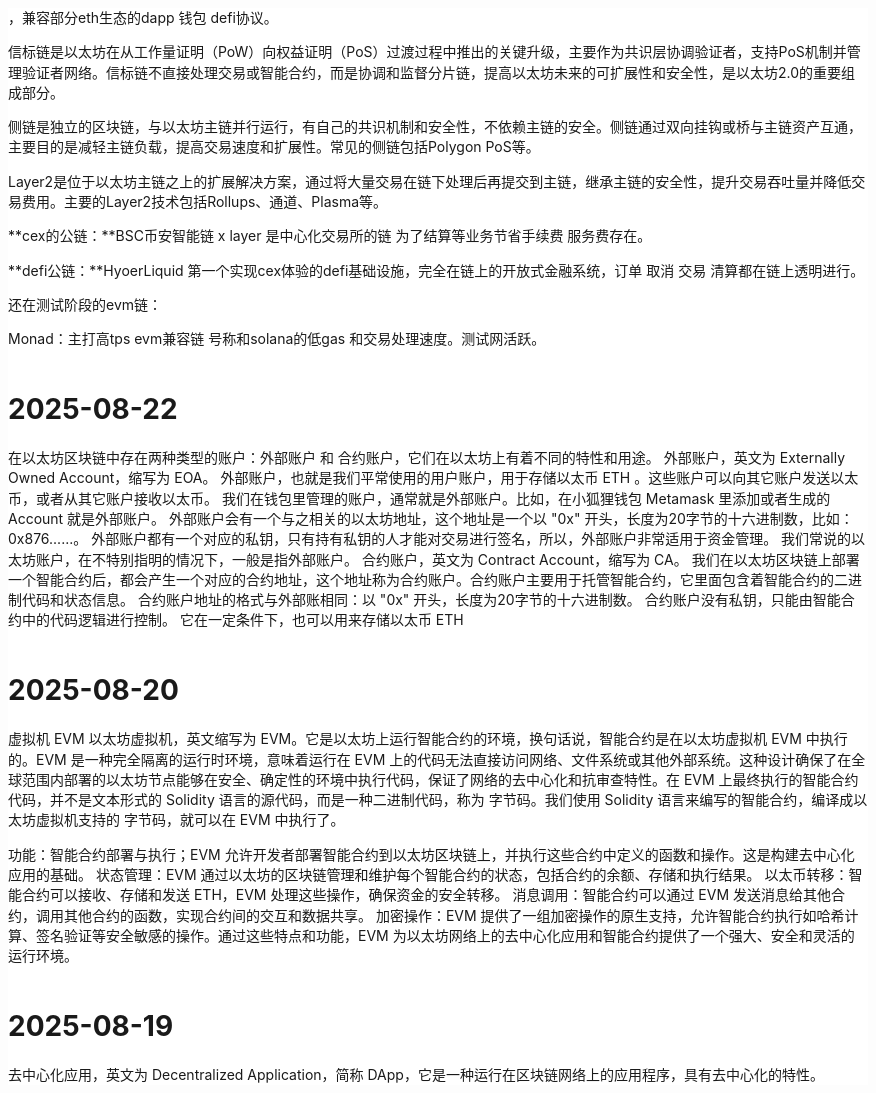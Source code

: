 ，兼容部分eth生态的dapp 钱包 defi协议。

信标链是以太坊在从工作量证明（PoW）向权益证明（PoS）过渡过程中推出的关键升级，主要作为共识层协调验证者，支持PoS机制并管理验证者网络。信标链不直接处理交易或智能合约，而是协调和监督分片链，提高以太坊未来的可扩展性和安全性，是以太坊2.0的重要组成部分。

侧链是独立的区块链，与以太坊主链并行运行，有自己的共识机制和安全性，不依赖主链的安全。侧链通过双向挂钩或桥与主链资产互通，主要目的是减轻主链负载，提高交易速度和扩展性。常见的侧链包括Polygon PoS等。

Layer2是位于以太坊主链之上的扩展解决方案，通过将大量交易在链下处理后再提交到主链，继承主链的安全性，提升交易吞吐量并降低交易费用。主要的Layer2技术包括Rollups、通道、Plasma等。

**cex的公链：**BSC币安智能链 x layer 是中心化交易所的链 为了结算等业务节省手续费 服务费存在。

**defi公链：**HyoerLiquid 第一个实现cex体验的defi基础设施，完全在链上的开放式金融系统，订单 取消 交易 清算都在链上透明进行。

还在测试阶段的evm链：

Monad：主打高tps evm兼容链 号称和solana的低gas 和交易处理速度。测试网活跃。



# 2025-08-22

在以太坊区块链中存在两种类型的账户：外部账户 和 合约账户，它们在以太坊上有着不同的特性和用途。
外部账户，英文为 Externally Owned Account，缩写为 EOA。
外部账户，也就是我们平常使用的用户账户，用于存储以太币 ETH 。这些账户可以向其它账户发送以太币，或者从其它账户接收以太币。
我们在钱包里管理的账户，通常就是外部账户。比如，在小狐狸钱包 Metamask 里添加或者生成的 Account 就是外部账户。
外部账户会有一个与之相关的以太坊地址，这个地址是一个以 "0x" 开头，长度为20字节的十六进制数，比如：0x876......。
外部账户都有一个对应的私钥，只有持有私钥的人才能对交易进行签名，所以，外部账户非常适用于资金管理。
我们常说的以太坊账户，在不特别指明的情况下，一般是指外部账户。
合约账户，英文为 Contract Account，缩写为 CA。
我们在以太坊区块链上部署一个智能合约后，都会产生一个对应的合约地址，这个地址称为合约账户。合约账户主要用于托管智能合约，它里面包含着智能合约的二进制代码和状态信息。
合约账户地址的格式与外部账相同：以 "0x" 开头，长度为20字节的十六进制数。
合约账户没有私钥，只能由智能合约中的代码逻辑进行控制。
它在一定条件下，也可以用来存储以太币 ETH


# 2025-08-20

虚拟机 EVM
以太坊虚拟机，英文缩写为 EVM。它是以太坊上运行智能合约的环境，换句话说，智能合约是在以太坊虚拟机 EVM 中执行的。EVM 是一种完全隔离的运行时环境，意味着运行在 EVM 上的代码无法直接访问网络、文件系统或其他外部系统。这种设计确保了在全球范围内部署的以太坊节点能够在安全、确定性的环境中执行代码，保证了网络的去中心化和抗审查特性。在 EVM 上最终执行的智能合约代码，并不是文本形式的 Solidity 语言的源代码，而是一种二进制代码，称为 字节码。我们使用 Solidity 语言来编写的智能合约，编译成以太坊虚拟机支持的 字节码，就可以在 EVM 中执行了。

功能：智能合约部署与执行；EVM 允许开发者部署智能合约到以太坊区块链上，并执行这些合约中定义的函数和操作。这是构建去中心化应用的基础。
状态管理：EVM 通过以太坊的区块链管理和维护每个智能合约的状态，包括合约的余额、存储和执行结果。
 以太币转移：智能合约可以接收、存储和发送 ETH，EVM 处理这些操作，确保资金的安全转移。
 消息调用：智能合约可以通过 EVM 发送消息给其他合约，调用其他合约的函数，实现合约间的交互和数据共享。
加密操作：EVM 提供了一组加密操作的原生支持，允许智能合约执行如哈希计算、签名验证等安全敏感的操作。通过这些特点和功能，EVM 为以太坊网络上的去中心化应用和智能合约提供了一个强大、安全和灵活的运行环境。

# 2025-08-19

去中心化应用，英文为  Decentralized Application，简称 DApp，它是一种运行在区块链网络上的应用程序，具有去中心化的特性。
